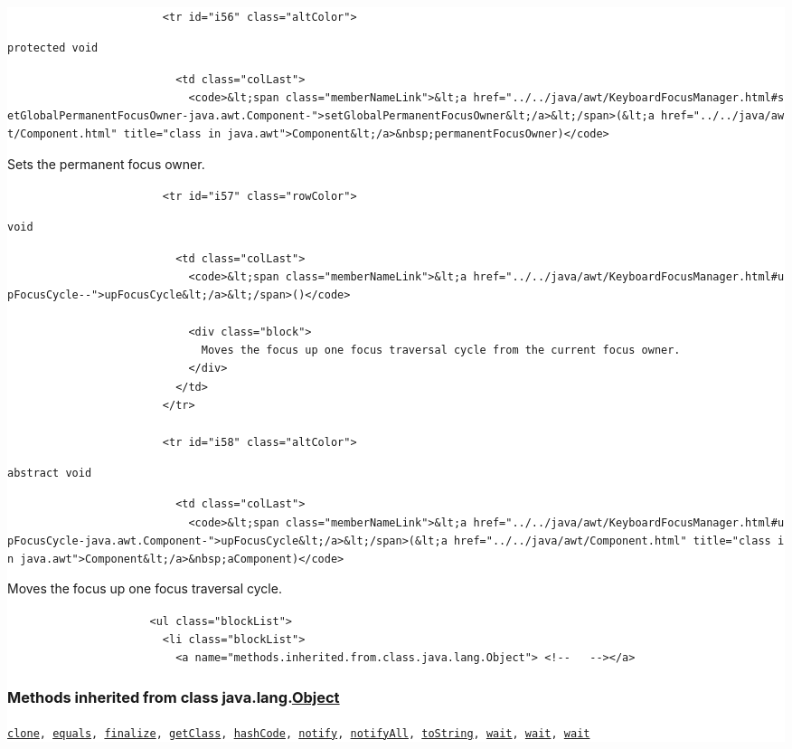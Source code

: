                             <tr id="i56" class="altColor">
                              
<td class="colFirst"><code>protected void</code></td>
                              
                              <td class="colLast">
                                <code>&lt;span class="memberNameLink">&lt;a href="../../java/awt/KeyboardFocusManager.html#setGlobalPermanentFocusOwner-java.awt.Component-">setGlobalPermanentFocusOwner&lt;/a>&lt;/span>(&lt;a href="../../java/awt/Component.html" title="class in java.awt">Component&lt;/a>&nbsp;permanentFocusOwner)</code>
<div class="block">Sets the permanent focus owner.</div>
                              </td>
                            </tr>
                            
                            <tr id="i57" class="rowColor">
                              
<td class="colFirst"><code>void</code></td>
                              
                              <td class="colLast">
                                <code>&lt;span class="memberNameLink">&lt;a href="../../java/awt/KeyboardFocusManager.html#upFocusCycle--">upFocusCycle&lt;/a>&lt;/span>()</code> 
                                
                                <div class="block">
                                  Moves the focus up one focus traversal cycle from the current focus owner.
                                </div>
                              </td>
                            </tr>
                            
                            <tr id="i58" class="altColor">
                              
<td class="colFirst"><code>abstract void</code></td>
                              
                              <td class="colLast">
                                <code>&lt;span class="memberNameLink">&lt;a href="../../java/awt/KeyboardFocusManager.html#upFocusCycle-java.awt.Component-">upFocusCycle&lt;/a>&lt;/span>(&lt;a href="../../java/awt/Component.html" title="class in java.awt">Component&lt;/a>&nbsp;aComponent)</code>
<div class="block">Moves the focus up one focus traversal cycle.</div>
                              </td>
                            </tr>
                          </table>
                          
                          <ul class="blockList">
                            <li class="blockList">
                              <a name="methods.inherited.from.class.java.lang.Object"> <!--   --></a>
<h3>Methods inherited from class&nbsp;java.lang.<a href="../../java/lang/Object.html" title="class in java.lang">Object</a></h3>
<code><a href="../../java/lang/Object.html#clone--">clone</a>, <a href="../../java/lang/Object.html#equals-java.lang.Object-">equals</a>, <a href="../../java/lang/Object.html#finalize--">finalize</a>, <a href="../../java/lang/Object.html#getClass--">getClass</a>, <a href="../../java/lang/Object.html#hashCode--">hashCode</a>, <a href="../../java/lang/Object.html#notify--">notify</a>, <a href="../../java/lang/Object.html#notifyAll--">notifyAll</a>, <a href="../../java/lang/Object.html#toString--">toString</a>, <a href="../../java/lang/Object.html#wait--">wait</a>, <a href="../../java/lang/Object.html#wait-long-">wait</a>, <a href="../../java/lang/Object.html#wait-long-int-">wait</a></code>                            </li>
                          </ul>
                        </li>
                      </ul>
                    </li>
                  </ul>
                </div>
                